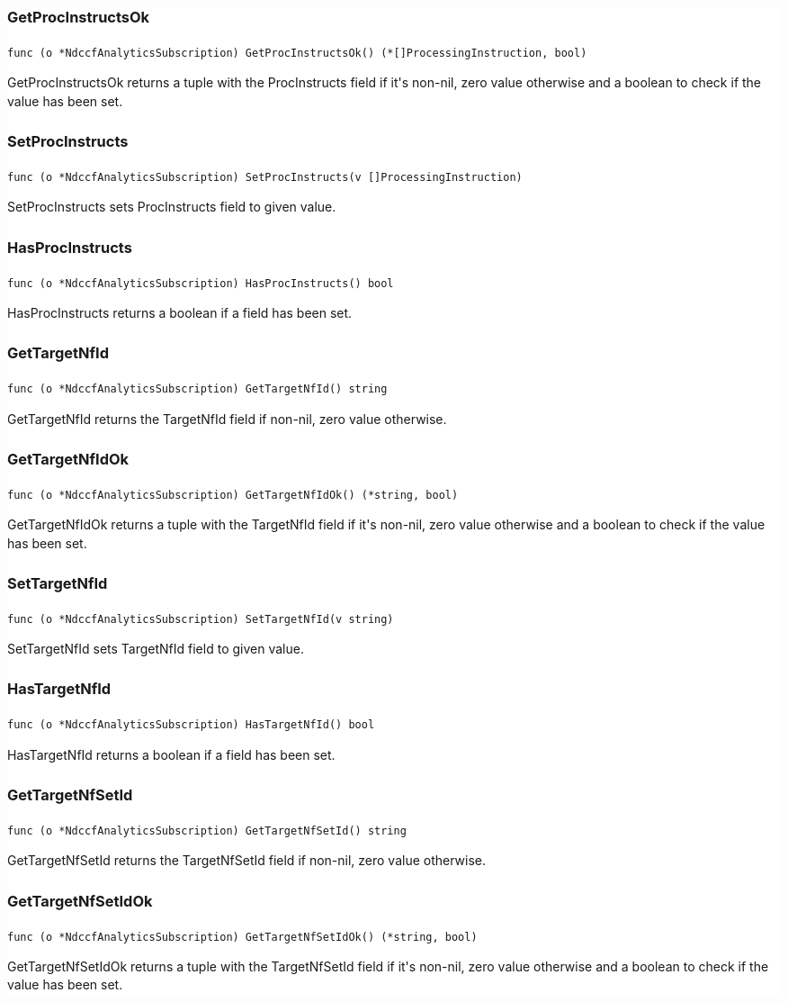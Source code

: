 ### GetProcInstructsOk

`func (o *NdccfAnalyticsSubscription) GetProcInstructsOk() (*[]ProcessingInstruction, bool)`

GetProcInstructsOk returns a tuple with the ProcInstructs field if it's non-nil, zero value otherwise
and a boolean to check if the value has been set.

### SetProcInstructs

`func (o *NdccfAnalyticsSubscription) SetProcInstructs(v []ProcessingInstruction)`

SetProcInstructs sets ProcInstructs field to given value.

### HasProcInstructs

`func (o *NdccfAnalyticsSubscription) HasProcInstructs() bool`

HasProcInstructs returns a boolean if a field has been set.

### GetTargetNfId

`func (o *NdccfAnalyticsSubscription) GetTargetNfId() string`

GetTargetNfId returns the TargetNfId field if non-nil, zero value otherwise.

### GetTargetNfIdOk

`func (o *NdccfAnalyticsSubscription) GetTargetNfIdOk() (*string, bool)`

GetTargetNfIdOk returns a tuple with the TargetNfId field if it's non-nil, zero value otherwise
and a boolean to check if the value has been set.

### SetTargetNfId

`func (o *NdccfAnalyticsSubscription) SetTargetNfId(v string)`

SetTargetNfId sets TargetNfId field to given value.

### HasTargetNfId

`func (o *NdccfAnalyticsSubscription) HasTargetNfId() bool`

HasTargetNfId returns a boolean if a field has been set.

### GetTargetNfSetId

`func (o *NdccfAnalyticsSubscription) GetTargetNfSetId() string`

GetTargetNfSetId returns the TargetNfSetId field if non-nil, zero value otherwise.

### GetTargetNfSetIdOk

`func (o *NdccfAnalyticsSubscription) GetTargetNfSetIdOk() (*string, bool)`

GetTargetNfSetIdOk returns a tuple with the TargetNfSetId field if it's non-nil, zero value otherwise
and a boolean to check if the value has been set.

